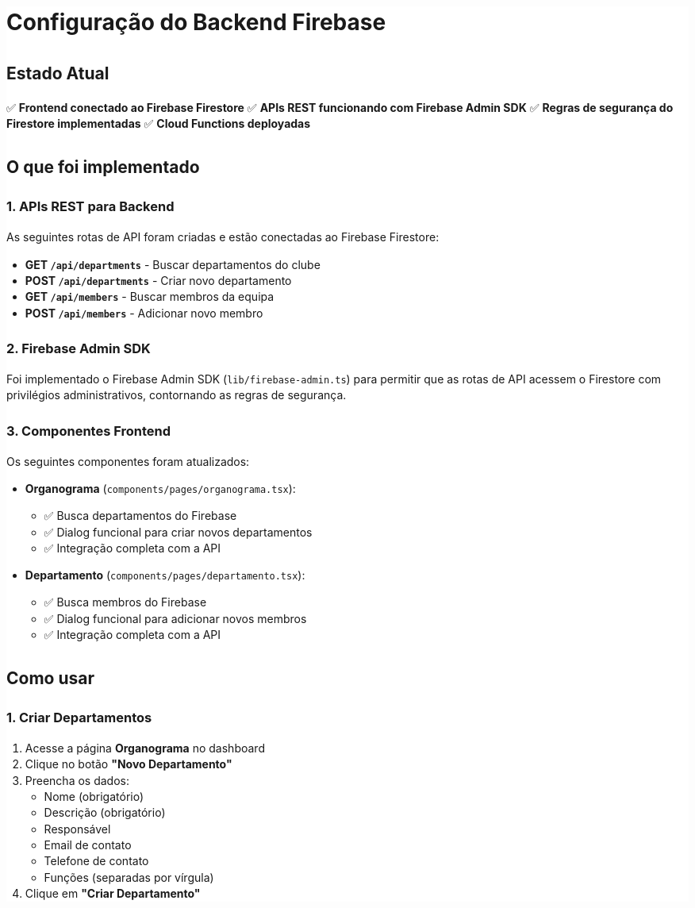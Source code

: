 
# Configuração do Backend Firebase

## Estado Atual

✅ **Frontend conectado ao Firebase Firestore**
✅ **APIs REST funcionando com Firebase Admin SDK**
✅ **Regras de segurança do Firestore implementadas**
✅ **Cloud Functions deployadas**

## O que foi implementado

### 1. APIs REST para Backend

As seguintes rotas de API foram criadas e estão conectadas ao Firebase Firestore:

- **GET `/api/departments`** - Buscar departamentos do clube
- **POST `/api/departments`** - Criar novo departamento
- **GET `/api/members`** - Buscar membros da equipa
- **POST `/api/members`** - Adicionar novo membro

### 2. Firebase Admin SDK

Foi implementado o Firebase Admin SDK (`lib/firebase-admin.ts`) para permitir que as rotas de API acessem o Firestore com privilégios administrativos, contornando as regras de segurança.

### 3. Componentes Frontend

Os seguintes componentes foram atualizados:

- **Organograma** (`components/pages/organograma.tsx`):
  - ✅ Busca departamentos do Firebase
  - ✅ Dialog funcional para criar novos departamentos
  - ✅ Integração completa com a API

- **Departamento** (`components/pages/departamento.tsx`):
  - ✅ Busca membros do Firebase
  - ✅ Dialog funcional para adicionar novos membros
  - ✅ Integração completa com a API

## Como usar

### 1. Criar Departamentos

1. Acesse a página **Organograma** no dashboard
2. Clique no botão **"Novo Departamento"**
3. Preencha os dados:
   - Nome (obrigatório)
   - Descrição (obrigatório)
   - Responsável
   - Email de contato
   - Telefone de contato
   - Funções (separadas por vírgula)
4. Clique em **"Criar Departamento"**
